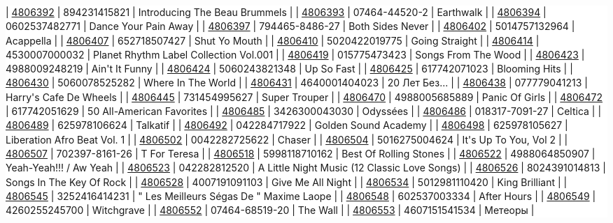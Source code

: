 | [4806392](https://www.discogs.com/release/4806392) | 894231415821 | Introducing The Beau Brummels |
| [4806393](https://www.discogs.com/release/4806393) | 07464-44520-2 | Earthwalk |
| [4806394](https://www.discogs.com/release/4806394) | 0602537482771 | Dance Your Pain Away |
| [4806397](https://www.discogs.com/release/4806397) | 794465-8486-27 | Both Sides Never |
| [4806402](https://www.discogs.com/release/4806402) | 5014757132964 | Acappella |
| [4806407](https://www.discogs.com/release/4806407) | 652718507427 | Shut Yo Mouth |
| [4806410](https://www.discogs.com/release/4806410) | 5020422019775 | Going Straight |
| [4806414](https://www.discogs.com/release/4806414) | 4530007000032 | Planet Rhythm Label Collection Vol.001 |
| [4806419](https://www.discogs.com/release/4806419) | 015775473423 | Songs From The Wood |
| [4806423](https://www.discogs.com/release/4806423) | 4988009248219 | Ain't It Funny |
| [4806424](https://www.discogs.com/release/4806424) | 5060243821348 | Up So Fast |
| [4806425](https://www.discogs.com/release/4806425) | 617742071023 | Blooming Hits |
| [4806430](https://www.discogs.com/release/4806430) | 5060078525282 | Where In The World |
| [4806431](https://www.discogs.com/release/4806431) | 4640001404023 | 20 Лет Без... |
| [4806438](https://www.discogs.com/release/4806438) | 077779041213 | Harry's Cafe De Wheels |
| [4806445](https://www.discogs.com/release/4806445) | 731454995627 | Super Trouper |
| [4806470](https://www.discogs.com/release/4806470) | 4988005685889 | Panic Of Girls |
| [4806472](https://www.discogs.com/release/4806472) | 617742051629 | 50 All-American Favorites |
| [4806485](https://www.discogs.com/release/4806485) | 3426300043030 | Odyssées |
| [4806486](https://www.discogs.com/release/4806486) | 018317-7091-27 | Celtica |
| [4806489](https://www.discogs.com/release/4806489) | 625978106624 | Talkatif |
| [4806492](https://www.discogs.com/release/4806492) | 042284717922 | Golden Sound Academy |
| [4806498](https://www.discogs.com/release/4806498) | 625978105627 | Liberation Afro Beat Vol. 1 |
| [4806502](https://www.discogs.com/release/4806502) | 0042282725622 | Chaser |
| [4806504](https://www.discogs.com/release/4806504) | 5016275004624 | It's Up To You, Vol 2 |
| [4806507](https://www.discogs.com/release/4806507) | 702397-8161-26 | T For Teresa |
| [4806518](https://www.discogs.com/release/4806518) | 5998118710162 | Best Of Rolling Stones |
| [4806522](https://www.discogs.com/release/4806522) | 4988064850907 | Yeah-Yeah!!! / Aw Yeah |
| [4806523](https://www.discogs.com/release/4806523) | 042282812520 | A Little Night Music (12 Classic Love Songs) |
| [4806526](https://www.discogs.com/release/4806526) | 8024391014813 | Songs In The Key Of Rock |
| [4806528](https://www.discogs.com/release/4806528) | 4007191091103 | Give Me All Night |
| [4806534](https://www.discogs.com/release/4806534) | 5012981110420 | King Brilliant |
| [4806545](https://www.discogs.com/release/4806545) | 3252416414231 | " Les Meilleurs Ségas De " Maxime Laope |
| [4806548](https://www.discogs.com/release/4806548) | 602537003334 | After Hours |
| [4806549](https://www.discogs.com/release/4806549) | 4260255245700 | Witchgrave |
| [4806552](https://www.discogs.com/release/4806552) | 07464-68519-20 | The Wall |
| [4806553](https://www.discogs.com/release/4806553) | 4607151541534 | Метеоры |